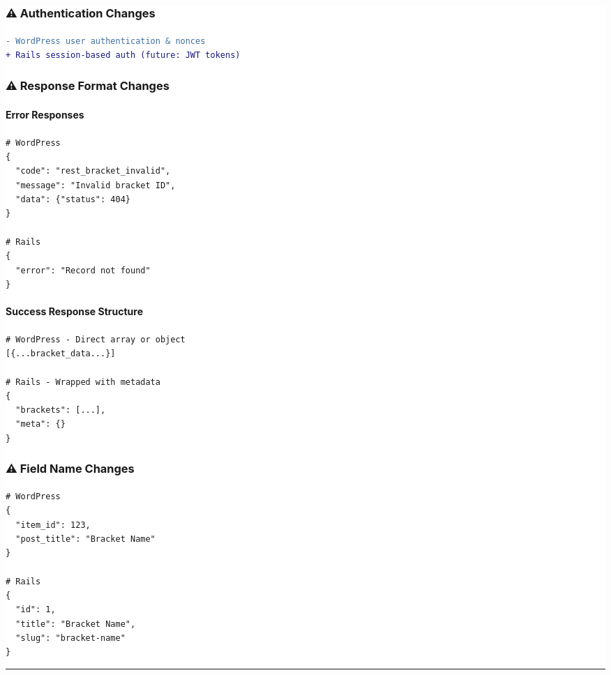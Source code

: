 ### ⚠️ Authentication Changes
```diff
- WordPress user authentication & nonces
+ Rails session-based auth (future: JWT tokens)
```

### ⚠️ Response Format Changes

#### Error Responses
```diff
# WordPress
{
  "code": "rest_bracket_invalid",
  "message": "Invalid bracket ID",
  "data": {"status": 404}
}

# Rails
{
  "error": "Record not found"
}
```

#### Success Response Structure
```diff
# WordPress - Direct array or object
[{...bracket_data...}]

# Rails - Wrapped with metadata
{
  "brackets": [...],
  "meta": {}
}
```

### ⚠️ Field Name Changes
```diff
# WordPress
{
  "item_id": 123,
  "post_title": "Bracket Name"
}

# Rails  
{
  "id": 1,
  "title": "Bracket Name",
  "slug": "bracket-name"
}
```

---
